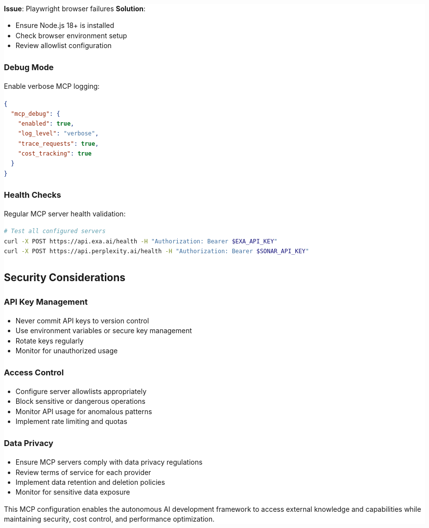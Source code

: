 **Issue**: Playwright browser failures
**Solution**:
- Ensure Node.js 18+ is installed
- Check browser environment setup
- Review allowlist configuration

### Debug Mode

Enable verbose MCP logging:
```json
{
  "mcp_debug": {
    "enabled": true,
    "log_level": "verbose",
    "trace_requests": true,
    "cost_tracking": true
  }
}
```

### Health Checks

Regular MCP server health validation:
```bash
# Test all configured servers
curl -X POST https://api.exa.ai/health -H "Authorization: Bearer $EXA_API_KEY"
curl -X POST https://api.perplexity.ai/health -H "Authorization: Bearer $SONAR_API_KEY"
```

## Security Considerations

### API Key Management
- Never commit API keys to version control
- Use environment variables or secure key management
- Rotate keys regularly
- Monitor for unauthorized usage

### Access Control
- Configure server allowlists appropriately  
- Block sensitive or dangerous operations
- Monitor API usage for anomalous patterns
- Implement rate limiting and quotas

### Data Privacy
- Ensure MCP servers comply with data privacy regulations
- Review terms of service for each provider
- Implement data retention and deletion policies
- Monitor for sensitive data exposure

This MCP configuration enables the autonomous AI development framework to access external knowledge and capabilities while maintaining security, cost control, and performance optimization.